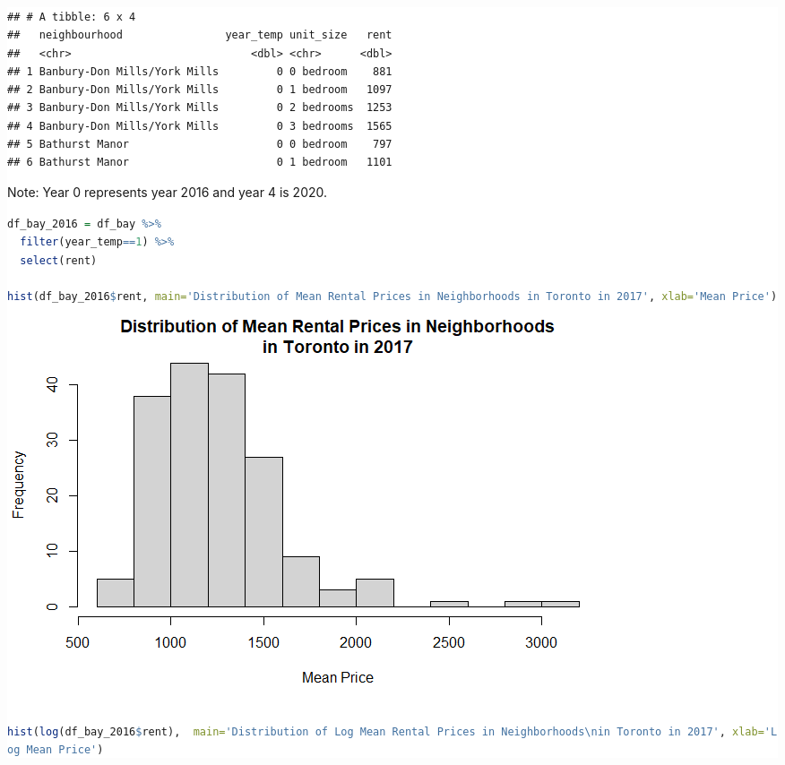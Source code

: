 ```
## # A tibble: 6 x 4
##   neighbourhood                year_temp unit_size   rent
##   <chr>                            <dbl> <chr>      <dbl>
## 1 Banbury-Don Mills/York Mills         0 0 bedroom    881
## 2 Banbury-Don Mills/York Mills         0 1 bedroom   1097
## 3 Banbury-Don Mills/York Mills         0 2 bedrooms  1253
## 4 Banbury-Don Mills/York Mills         0 3 bedrooms  1565
## 5 Bathurst Manor                       0 0 bedroom    797
## 6 Bathurst Manor                       0 1 bedroom   1101
```

Note: Year 0 represents year 2016 and year 4 is 2020. 


```r
df_bay_2016 = df_bay %>%
  filter(year_temp==1) %>%
  select(rent)

hist(df_bay_2016$rent, main='Distribution of Mean Rental Prices in Neighborhoods in Toronto in 2017', xlab='Mean Price') 
```

![](dist-1.png)

```r
hist(log(df_bay_2016$rent),  main='Distribution of Log Mean Rental Prices in Neighborhoods\nin Toronto in 2017', xlab='Log Mean Price')
```

